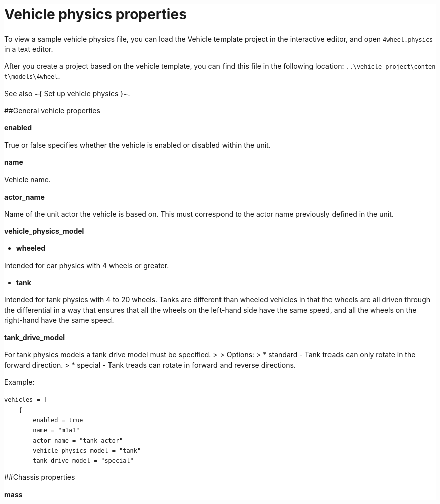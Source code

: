 # Vehicle physics properties

To view a sample vehicle physics file, you can load the Vehicle template project in the interactive editor, and open `4wheel.physics` in a text editor.

After you create a project based on the vehicle template, you can find this file in the following location: `..\vehicle_project\content\models\4wheel`.

See also ~{ Set up vehicle physics }~.

##General vehicle properties

**enabled**

True or false specifies whether the vehicle is enabled or disabled within the unit.

**name**

Vehicle name.

**actor_name**

Name of the unit actor the vehicle is based on. This must correspond to the actor name previously defined in the unit.

**vehicle_physics_model**

- **wheeled**

Intended for car physics with 4 wheels or greater.

- **tank**

Intended for tank physics with 4 to 20 wheels. Tanks are different than wheeled vehicles in that the wheels are all driven through the differential in a way that ensures that all the wheels on the left-hand side have the same speed, and all the wheels on the right-hand have the same speed.


**tank_drive_model**

For tank physics models a tank drive model must be specified. > > Options: > * standard - Tank treads can only rotate in the forward direction. > * special - Tank treads can rotate in forward and reverse directions.

Example:

```{sjson}
vehicles = [
    {
        enabled = true
        name = "m1a1"
        actor_name = "tank_actor"
        vehicle_physics_model = "tank"
        tank_drive_model = "special"
```

##Chassis properties

**mass**
